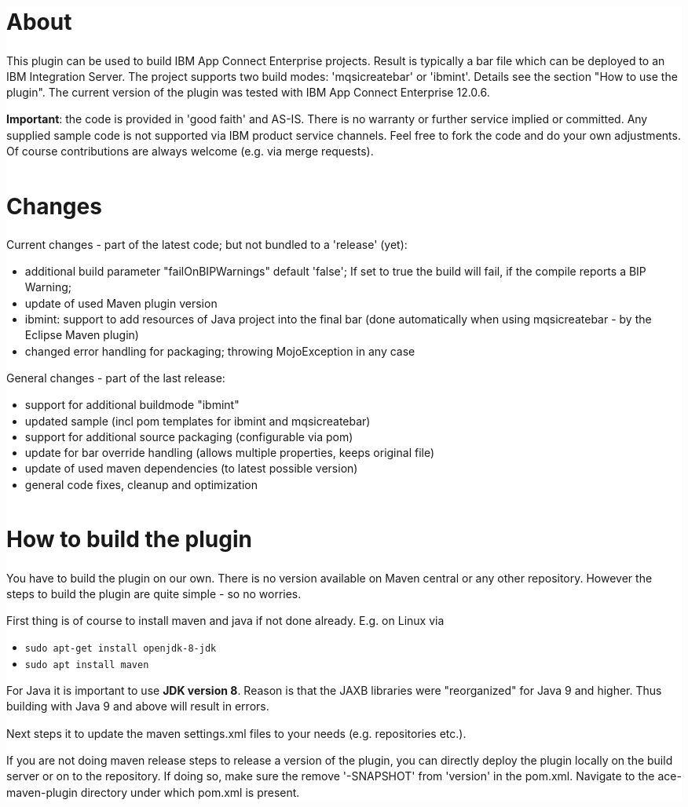 # About 
This plugin can be used to build IBM App Connect Enterprise projects. Result is typically a bar file which can be deployed to an IBM Integration Server.
The project supports two build modes: 'mqsicreatebar' or 'ibmint'. Details see the section "How to use the plugin". 
The current version of the plugin was tested with IBM App Connect Enterprise 12.0.6.  
    
**Important**: the code is provided in 'good faith' and AS-IS. There is no warranty or further service implied or committed. Any supplied sample code is not supported via IBM product service channels.
Feel free to fork the code and do your own adjustments. Of course contributions are always welcome (e.g. via merge requests). 


# Changes
Current changes - part of the latest code; but not bundled to a 'release' (yet): 
- additional build parameter "failOnBIPWarnings" 
default 'false'; If set to true the build will fail, if the compile reports a BIP Warning; 
- update of used Maven plugin version 
- ibmint: support to add resources of Java project into the final bar (done automatically when using mqsicreatebar - by the Eclipse Maven plugin)
- changed error handling for packaging; throwing MojoException in any case

General changes - part of the last release: 

- support for additional buildmode "ibmint" 
- updated sample (incl pom templates for ibmint and mqsicreatebar) 
- support for additional source packaging (configurable via pom) 
- update for bar override handling (allows multiple properties, keeps original file)
- update of used maven dependencies (to latest possible version) 
- general code fixes, cleanup and optimization 

# How to build the plugin 
You have to build the plugin on our own. There is no version available on Maven central or any other repository. 
However the steps to build the plugin are quite simple - so no worries. 

First thing is of course to install maven and java if not done already. E.g. on Linux via 
* `sudo apt-get install openjdk-8-jdk`   
* `sudo apt install maven`   

For Java it is important to use  **JDK version 8**. Reason is that the JAXB libraries were "reorganized" for Java 9 and higher. Thus building with Java 9 and above will result in errors.      

Next steps it to update the  maven settings.xml files to your needs (e.g. repositories etc.). 

If you are not doing maven release steps to release a version of the plugin, you can directly deploy the plugin locally on the build server or on to the repository. If doing so, make sure the remove '-SNAPSHOT' from 'version' in the pom.xml. 
Navigate to the ace-maven-plugin directory under which pom.xml is present.
